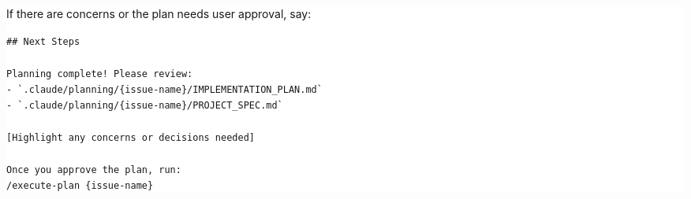If there are concerns or the plan needs user approval, say:

```
## Next Steps

Planning complete! Please review:
- `.claude/planning/{issue-name}/IMPLEMENTATION_PLAN.md`
- `.claude/planning/{issue-name}/PROJECT_SPEC.md`

[Highlight any concerns or decisions needed]

Once you approve the plan, run:
/execute-plan {issue-name}
```
